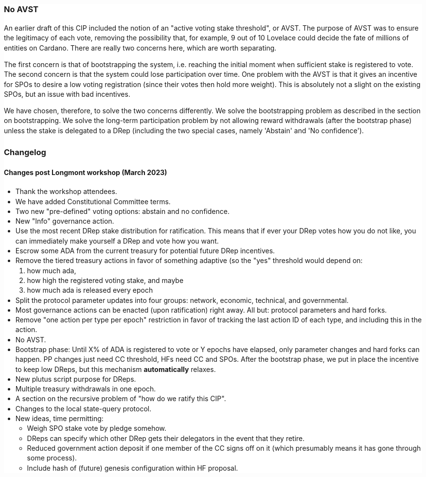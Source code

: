 ### No AVST

An earlier draft of this CIP included the notion of an "active voting stake threshold", or AVST.
The purpose of AVST was to ensure the legitimacy of each vote, removing the possibility that, for example,
9 out of 10 Lovelace could decide the fate of millions of entities on Cardano.
There are really two concerns here, which are worth separating.

The first concern is that of bootstrapping the system, i.e. reaching the initial moment when
sufficient stake is registered to vote.
The second concern is that the system could lose participation over time.
One problem with the AVST is that it gives an incentive for SPOs to desire a low voting registration
(since their votes then hold more weight).
This is absolutely not a slight on the existing SPOs, but an issue with bad incentives.

We have chosen, therefore, to solve the two concerns differently.
We solve the bootstrapping problem as described in the section on bootstrapping.
We solve the long-term participation problem by not allowing reward withdrawals
(after the bootstrap phase) unless the stake is delegated to a DRep
(including the two special cases, namely 'Abstain' and 'No confidence').

### Changelog

#### Changes post Longmont workshop (March 2023)

* Thank the workshop attendees.
* We have added Constitutional Committee terms.
* Two new "pre-defined" voting options: abstain and no confidence.
* New "Info" governance action.
* Use the most recent DRep stake distribution for ratification.
  This means that if ever your DRep votes how you do not like,
  you can immediately make yourself a DRep and vote how you want.
* Escrow some ADA from the current treasury for potential future DRep
  incentives.
* Remove the tiered treasury actions in favor of something adaptive
  (so the "yes" threshold would depend on:
    1) how much ada,
    2) how high the registered voting stake, and maybe
    3) how much ada is released every epoch
* Split the protocol parameter updates into four groups:
  network, economic, technical, and governmental.
* Most governance actions can be enacted (upon ratification)
  right away. All but: protocol parameters and hard forks.
* Remove "one action per type per epoch" restriction in favor of
  tracking the last action ID of each type, and including this in
  the action.
* No AVST.
* Bootstrap phase: Until X% of ADA is registered to vote or Y epochs
  have elapsed, only parameter changes and hard forks can happen.
  PP changes just need CC threshold, HFs need CC and SPOs.
  After the bootstrap phase, we put in place the incentive to keep low
  DReps, but this mechanism **automatically** relaxes.
* New plutus script purpose for DReps.
* Multiple treasury withdrawals in one epoch.
* A section on the recursive problem of "how do we ratify this CIP".
* Changes to the local state-query protocol.
* New ideas, time permitting:
  * Weigh SPO stake vote by pledge somehow.
  * DReps can specify which other DRep gets their delegators
    in the event that they retire.
  * Reduced government action deposit if one member of the CC signs off
    on it (which presumably means it has gone through some process).
  * Include hash of (future) genesis configuration within HF proposal.
